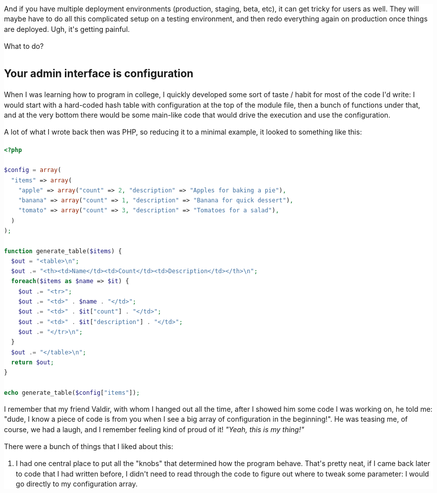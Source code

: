 And if you have multiple deployment environments (production, staging, beta,
etc), it can get tricky for users as well. They will maybe have to do all this
complicated setup on a testing environment, and then redo everything again on
production once things are deployed. Ugh, it's getting painful.

What to do?

## Your admin interface is configuration

When I was learning how to program in college, I quickly developed some sort of
taste / habit for most of the code I'd write: I would start with a hard-coded
hash table with configuration at the top of the module file, then a bunch of
functions under that, and at the very bottom there would be some main-like code
that would drive the execution and use the configuration.

A lot of what I wrote back then was PHP, so reducing it to a minimal example, it looked to something like this:

```php
<?php

$config = array(
  "items" => array(
    "apple" => array("count" => 2, "description" => "Apples for baking a pie"),
    "banana" => array("count" => 1, "description" => "Banana for quick dessert"),
    "tomato" => array("count" => 3, "description" => "Tomatoes for a salad"),
  )
);

function generate_table($items) {
  $out = "<table>\n";
  $out .= "<th><td>Name</td><td>Count</td><td>Description</td></th>\n";
  foreach($items as $name => $it) {
    $out .= "<tr>";
    $out .= "<td>" . $name . "</td>";
    $out .= "<td>" . $it["count"] . "</td>";
    $out .= "<td>" . $it["description"] . "</td>";
    $out .= "</tr>\n";
  }
  $out .= "</table>\n";
  return $out;
}

echo generate_table($config["items"]);
```

I remember that my friend Valdir, with whom I hanged out all the time, after I showed him some code I was working on, he told me: "dude, I know a piece of code is from you when I see a big array of configuration in the beginning!". He was teasing me, of course, we had a laugh, and I remember feeling kind of proud of it! _"Yeah, this is my thing!"_

There were a bunch of things that I liked about this:

1. I had one central place to put all the "knobs" that determined how the program behave. That's pretty neat, if I came back later to code that I had written before, I didn't need to read through the code to figure out where to tweak some parameter: I would go directly to my configuration array.
